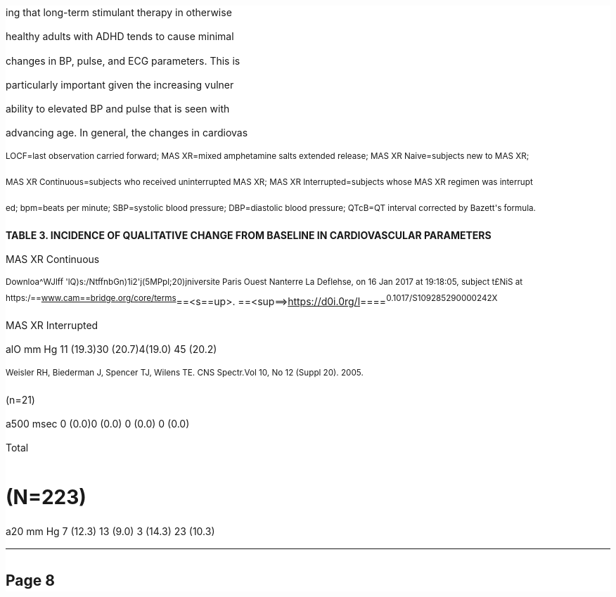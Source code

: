 ing that long-term stimulant therapy in otherwise

healthy adults with ADHD tends to cause minimal

changes in BP, pulse, and ECG parameters. This is

particularly important given the increasing vulner­

ability to elevated BP and pulse that is seen with

advancing age. In general, the changes in cardiovas­

<sup>LOCF=last observation carried forward; MAS XR=mixed amphetamine salts extended release; MAS XR Naive=subjects new to MAS XR;</sup>

<sup>MAS XR Continuous=subjects who received uninterrupted MAS XR; MAS XR lnterrupted=subjects whose MAS XR regimen was interrupt­</sup>

<sup>ed; bpm=beats per minute; SBP=systolic blood pressure; DBP=diastolic blood pressure; QTcB=QT interval corrected by Bazett's formula.</sup>

**TABLE 3. INCIDENCE OF QUALITATIVE CHANGE FROM BASELINE IN CARDIOVASCULAR PARAMETERS**

MAS XR Continuous

<sup>Downloa\^WJlff 'lQ)s:/NtffnbGn)1i2'j(5MPpl;20)jniversite Paris Ouest Nanterre La Deflehse, on 16 Jan 2017 at 19:18:05, subject t£NiS at https:/==www.cam==bridge.org/core/terms</sup>==<s==up>.</sup> ==<sup==>https://d0i.0rg/l</sup>====<sup>0.1017/S109285290000242X</sup>

MAS XR Interrupted

alO mm Hg 11 (19.3)30 (20.7)4(19.0) 45 (20.2)

<sup>Weisler RH, Biederman J, Spencer TJ, Wilens TE. CNS Spectr.Vol 10, No 12 (Suppl 20). 2005.</sup>

(n=21)

a500 msec 0 (0.0)0 (0.0) 0 (0.0) 0 (0.0)

Total

# (N=223)

a20 mm Hg 7 (12.3) 13 (9.0) 3 (14.3) 23 (10.3)

---

## Page 8
